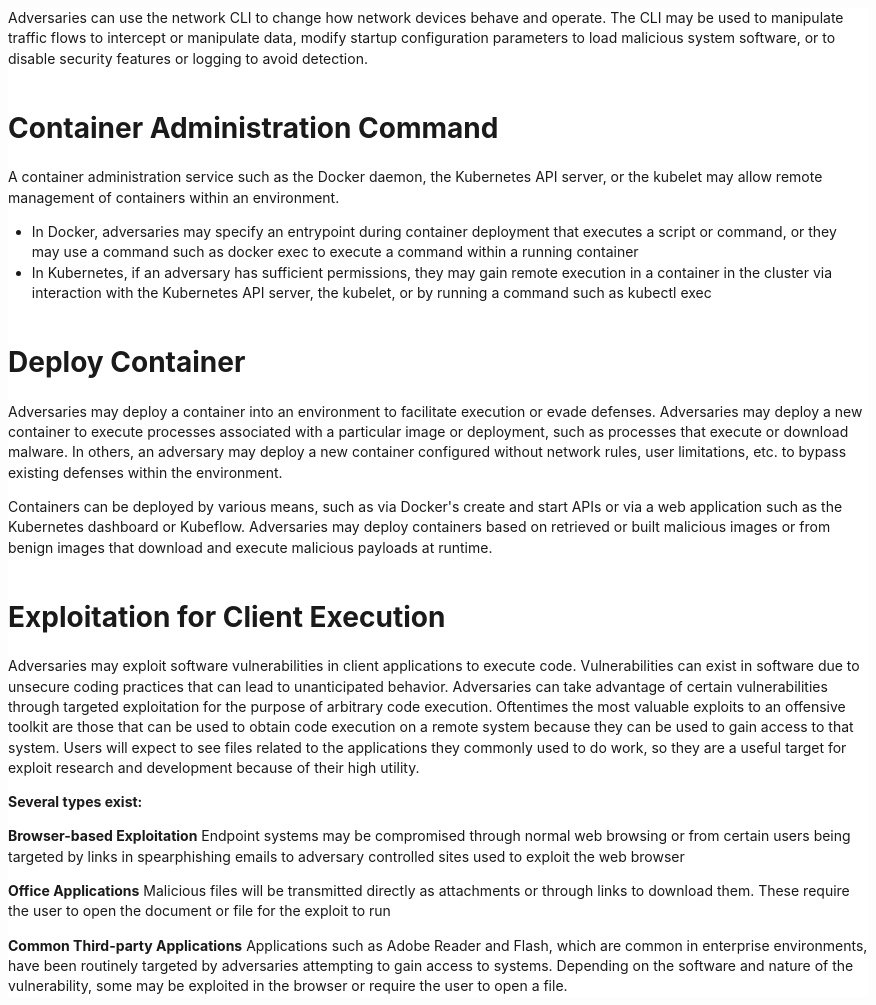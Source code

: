 Adversaries can use the network CLI to change how network devices behave and operate. The CLI may be used to manipulate traffic flows to intercept or manipulate data, modify startup configuration parameters to load malicious system software, or to disable security features or logging to avoid detection.


# Container Administration Command #
A container administration service such as the Docker daemon, the Kubernetes API server, or the kubelet may allow remote management of containers within an environment.

* In Docker, adversaries may specify an entrypoint during container deployment that executes a script or command, or they may use a command such as docker exec to execute a command within a running container
* In Kubernetes, if an adversary has sufficient permissions, they may gain remote execution in a container in the cluster via interaction with the Kubernetes API server, the kubelet, or by running a command such as kubectl exec

# Deploy Container #
Adversaries may deploy a container into an environment to facilitate execution or evade defenses. Adversaries may deploy a new container to execute processes associated with a particular image or deployment, such as processes that execute or download malware. In others, an adversary may deploy a new container configured without network rules, user limitations, etc. to bypass existing defenses within the environment.

Containers can be deployed by various means, such as via Docker's create and start APIs or via a web application such as the Kubernetes dashboard or Kubeflow. Adversaries may deploy containers based on retrieved or built malicious images or from benign images that download and execute malicious payloads at runtime.

# Exploitation for Client Execution #
Adversaries may exploit software vulnerabilities in client applications to execute code. Vulnerabilities can exist in software due to unsecure coding practices that can lead to unanticipated behavior. Adversaries can take advantage of certain vulnerabilities through targeted exploitation for the purpose of arbitrary code execution. Oftentimes the most valuable exploits to an offensive toolkit are those that can be used to obtain code execution on a remote system because they can be used to gain access to that system. Users will expect to see files related to the applications they commonly used to do work, so they are a useful target for exploit research and development because of their high utility.

**Several types exist:**

**Browser-based Exploitation**
Endpoint systems may be compromised through normal web browsing or from certain users being targeted by links in spearphishing emails to adversary controlled sites used to exploit the web browser

**Office Applications**
Malicious files will be transmitted directly as attachments or through links to download them. These require the user to open the document or file for the exploit to run

**Common Third-party Applications**
Applications such as Adobe Reader and Flash, which are common in enterprise environments, have been routinely targeted by adversaries attempting to gain access to systems. Depending on the software and nature of the vulnerability, some may be exploited in the browser or require the user to open a file. 
